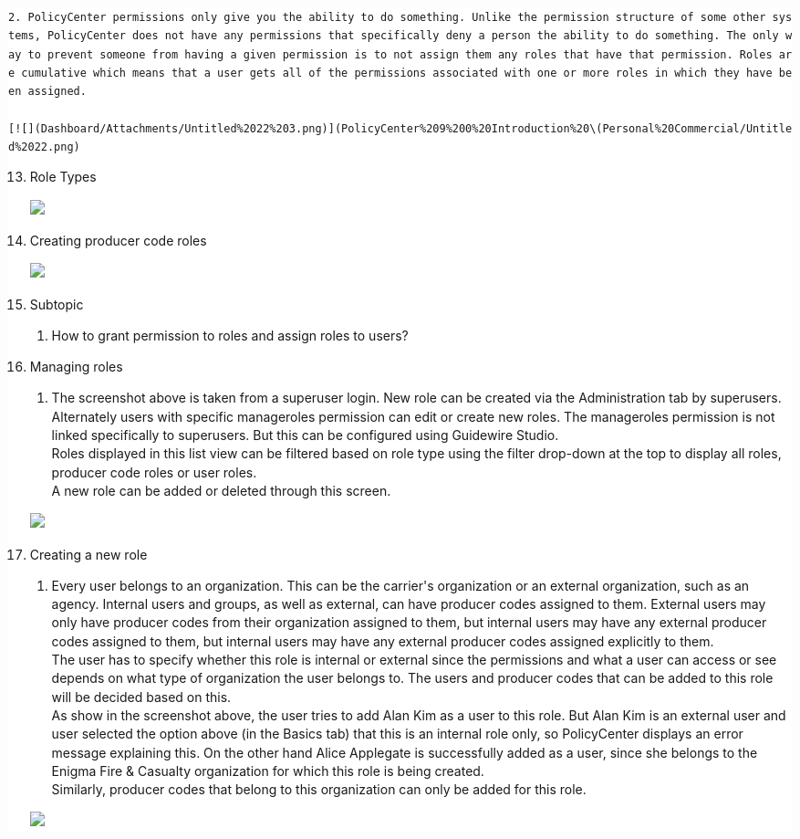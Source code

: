     2. PolicyCenter permissions only give you the ability to do something. Unlike the permission structure of some other systems, PolicyCenter does not have any permissions that specifically deny a person the ability to do something. The only way to prevent someone from having a given permission is to not assign them any roles that have that permission. Roles are cumulative which means that a user gets all of the permissions associated with one or more roles in which they have been assigned.
    
    [![](Dashboard/Attachments/Untitled%2022%203.png)](PolicyCenter%209%200%20Introduction%20\(Personal%20Commercial/Untitled%2022.png)
    

13. Role Types
    
    [![](Dashboard/Attachments/Untitled%2023%203.png)](PolicyCenter%209%200%20Introduction%20\(Personal%20Commercial/Untitled%2023.png)
    

14. Creating producer code roles
    
    [![](Dashboard/Attachments/Untitled%2024%203.png)](PolicyCenter%209%200%20Introduction%20\(Personal%20Commercial/Untitled%2024.png)
    

15. Subtopic
    1. How to grant permission to roles and assign roles to users?

16. Managing roles
    
    1. The screenshot above is taken from a superuser login. New role can be created via the Administration tab by superusers. Alternately users with specific manageroles permission can edit or create new roles. The manageroles permission is not linked specifically to superusers. But this can be configured using Guidewire Studio.  
        Roles displayed in this list view can be filtered based on role type using the filter drop-down at the top to display all roles, producer code roles or user roles.  
        A new role can be added or deleted through this screen.
    
    [![](Dashboard/Attachments/Untitled%2025%203.png)](PolicyCenter%209%200%20Introduction%20\(Personal%20Commercial/Untitled%2025.png)
    

17. Creating a new role
    
    1. Every user belongs to an organization. This can be the carrier's organization or an external organization, such as an agency. Internal users and groups, as well as external, can have producer codes assigned to them. External users may only have producer codes from their organization assigned to them, but internal users may have any external producer codes assigned to them, but internal users may have any external producer codes assigned explicitly to them.  
        The user has to specify whether this role is internal or external since the permissions and what a user can access or see depends on what type of organization the user belongs to. The users and producer codes that can be added to this role will be decided based on this.  
        As show in the screenshot above, the user tries to add Alan Kim as a user to this role. But Alan Kim is an external user and user selected the option above (in the Basics tab) that this is an internal role only, so PolicyCenter displays an error message explaining this. On the other hand Alice Applegate is successfully added as a user, since she belongs to the Enigma Fire & Casualty organization for which this role is being created.  
        Similarly, producer codes that belong to this organization can only be added for this role.
    
    [![](Dashboard/Attachments/Untitled%2026%203.png)](PolicyCenter%209%200%20Introduction%20\(Personal%20Commercial/Untitled%2026.png)
    